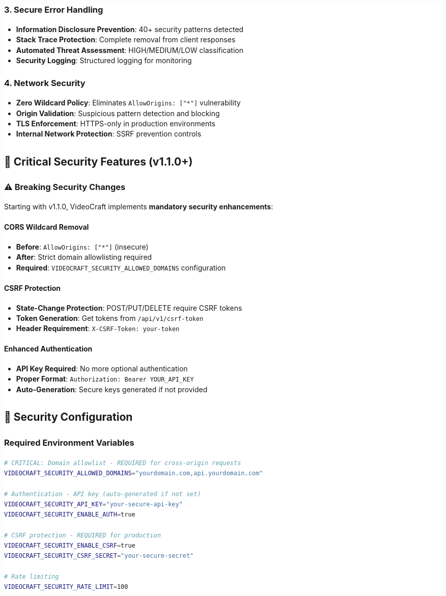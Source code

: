 ### 3. Secure Error Handling
- **Information Disclosure Prevention**: 40+ security patterns detected
- **Stack Trace Protection**: Complete removal from client responses
- **Automated Threat Assessment**: HIGH/MEDIUM/LOW classification
- **Security Logging**: Structured logging for monitoring

### 4. Network Security
- **Zero Wildcard Policy**: Eliminates `AllowOrigins: ["*"]` vulnerability
- **Origin Validation**: Suspicious pattern detection and blocking
- **TLS Enforcement**: HTTPS-only in production environments
- **Internal Network Protection**: SSRF prevention controls

## 🔴 Critical Security Features (v1.1.0+)

### ⚠️ Breaking Security Changes
Starting with v1.1.0, VideoCraft implements **mandatory security enhancements**:

#### CORS Wildcard Removal
- **Before**: `AllowOrigins: ["*"]` (insecure)
- **After**: Strict domain allowlisting required
- **Required**: `VIDEOCRAFT_SECURITY_ALLOWED_DOMAINS` configuration

#### CSRF Protection
- **State-Change Protection**: POST/PUT/DELETE require CSRF tokens
- **Token Generation**: Get tokens from `/api/v1/csrf-token`
- **Header Requirement**: `X-CSRF-Token: your-token`

#### Enhanced Authentication
- **API Key Required**: No more optional authentication
- **Proper Format**: `Authorization: Bearer YOUR_API_KEY`
- **Auto-Generation**: Secure keys generated if not provided

## 🎯 Security Configuration

### Required Environment Variables
```bash
# CRITICAL: Domain allowlist - REQUIRED for cross-origin requests
VIDEOCRAFT_SECURITY_ALLOWED_DOMAINS="yourdomain.com,api.yourdomain.com"

# Authentication - API key (auto-generated if not set)
VIDEOCRAFT_SECURITY_API_KEY="your-secure-api-key"
VIDEOCRAFT_SECURITY_ENABLE_AUTH=true

# CSRF protection - REQUIRED for production
VIDEOCRAFT_SECURITY_ENABLE_CSRF=true
VIDEOCRAFT_SECURITY_CSRF_SECRET="your-secure-secret"

# Rate limiting
VIDEOCRAFT_SECURITY_RATE_LIMIT=100
```
